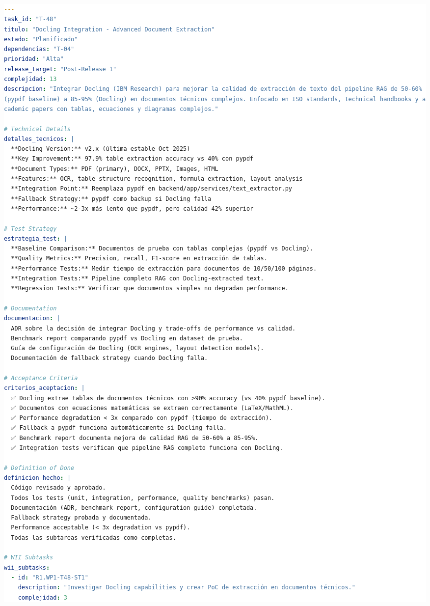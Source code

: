 ```yaml
---
task_id: "T-48"
titulo: "Docling Integration - Advanced Document Extraction"
estado: "Planificado"
dependencias: "T-04"
prioridad: "Alta"
release_target: "Post-Release 1"
complejidad: 13
descripcion: "Integrar Docling (IBM Research) para mejorar la calidad de extracción de texto del pipeline RAG de 50-60% (pypdf baseline) a 85-95% (Docling) en documentos técnicos complejos. Enfocado en ISO standards, technical handbooks y academic papers con tablas, ecuaciones y diagramas complejos."

# Technical Details
detalles_tecnicos: |
  **Docling Version:** v2.x (última estable Oct 2025)
  **Key Improvement:** 97.9% table extraction accuracy vs 40% con pypdf
  **Document Types:** PDF (primary), DOCX, PPTX, Images, HTML
  **Features:** OCR, table structure recognition, formula extraction, layout analysis
  **Integration Point:** Reemplaza pypdf en backend/app/services/text_extractor.py
  **Fallback Strategy:** pypdf como backup si Docling falla
  **Performance:** ~2-3x más lento que pypdf, pero calidad 42% superior

# Test Strategy
estrategia_test: |
  **Baseline Comparison:** Documentos de prueba con tablas complejas (pypdf vs Docling).
  **Quality Metrics:** Precision, recall, F1-score en extracción de tablas.
  **Performance Tests:** Medir tiempo de extracción para documentos de 10/50/100 páginas.
  **Integration Tests:** Pipeline completo RAG con Docling-extracted text.
  **Regression Tests:** Verificar que documentos simples no degradan performance.

# Documentation
documentacion: |
  ADR sobre la decisión de integrar Docling y trade-offs de performance vs calidad.
  Benchmark report comparando pypdf vs Docling en dataset de prueba.
  Guía de configuración de Docling (OCR engines, layout detection models).
  Documentación de fallback strategy cuando Docling falla.

# Acceptance Criteria
criterios_aceptacion: |
  ✅ Docling extrae tablas de documentos técnicos con >90% accuracy (vs 40% pypdf baseline).
  ✅ Documentos con ecuaciones matemáticas se extraen correctamente (LaTeX/MathML).
  ✅ Performance degradation < 3x comparado con pypdf (tiempo de extracción).
  ✅ Fallback a pypdf funciona automáticamente si Docling falla.
  ✅ Benchmark report documenta mejora de calidad RAG de 50-60% a 85-95%.
  ✅ Integration tests verifican que pipeline RAG completo funciona con Docling.

# Definition of Done
definicion_hecho: |
  Código revisado y aprobado.
  Todos los tests (unit, integration, performance, quality benchmarks) pasan.
  Documentación (ADR, benchmark report, configuration guide) completada.
  Fallback strategy probada y documentada.
  Performance acceptable (< 3x degradation vs pypdf).
  Todas las subtareas verificadas como completas.

# WII Subtasks
wii_subtasks:
  - id: "R1.WP1-T48-ST1"
    description: "Investigar Docling capabilities y crear PoC de extracción en documentos técnicos."
    complejidad: 3
```